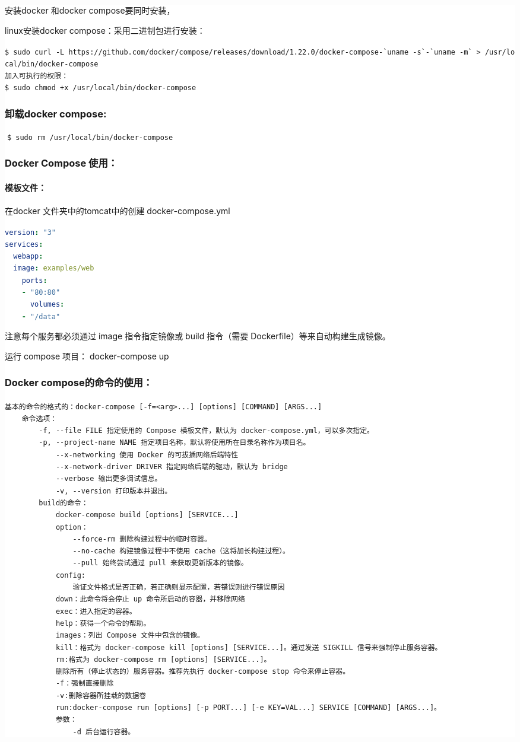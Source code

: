 安装docker 和docker compose要同时安装，

linux安装docker compose：采用二进制包进行安装：

```
$ sudo curl -L https://github.com/docker/compose/releases/download/1.22.0/docker-compose-`uname -s`-`uname -m` > /usr/local/bin/docker-compose
加入可执行的权限：
$ sudo chmod +x /usr/local/bin/docker-compose
```


### 卸载docker compose:

​	`$ sudo rm /usr/local/bin/docker-compose`		

### Docker Compose 使用：

#### 模板文件：

在docker 文件夹中的tomcat中的创建 docker-compose.yml			

```yml
version: "3"
services:
  webapp:
  image: examples/web
    ports:
    - "80:80"
      volumes:
    - "/data"

```
注意每个服务都必须通过 image 指令指定镜像或 build 指令（需要 Dockerfile）等来自动构建生成镜像。

运行 compose 项目： docker-compose up

### Docker compose的命令的使用：

	基本的命令的格式的：docker-compose [-f=<arg>...] [options] [COMMAND] [ARGS...]
		命令选项：		
			-f, --file FILE 指定使用的 Compose 模板文件，默认为 docker-compose.yml，可以多次指定。
			-p, --project-name NAME 指定项目名称，默认将使用所在目录名称作为项目名。
	            --x-networking 使用 Docker 的可拔插网络后端特性
	            --x-network-driver DRIVER 指定网络后端的驱动，默认为 bridge
	            --verbose 输出更多调试信息。
	            -v, --version 打印版本并退出。
			build的命令：
				docker-compose build [options] [SERVICE...]
				option：
					--force-rm 删除构建过程中的临时容器。
					--no-cache 构建镜像过程中不使用 cache（这将加长构建过程）。
					--pull 始终尝试通过 pull 来获取更新版本的镜像。
				config:
					验证文件格式是否正确，若正确则显示配置，若错误则进行错误原因
				down：此命令将会停止 up 命令所启动的容器，并移除网络
				exec：进入指定的容器。
				help：获得一个命令的帮助。
				images：列出 Compose 文件中包含的镜像。
				kill：格式为 docker-compose kill [options] [SERVICE...]。通过发送 SIGKILL 信号来强制停止服务容器。
				rm:格式为 docker-compose rm [options] [SERVICE...]。
				删除所有（停止状态的）服务容器。推荐先执行 docker-compose stop 命令来停止容器。
				-f：强制直接删除
				-v:删除容器所挂载的数据卷
				run:docker-compose run [options] [-p PORT...] [-e KEY=VAL...] SERVICE [COMMAND] [ARGS...]。
				参数：
					-d 后台运行容器。
